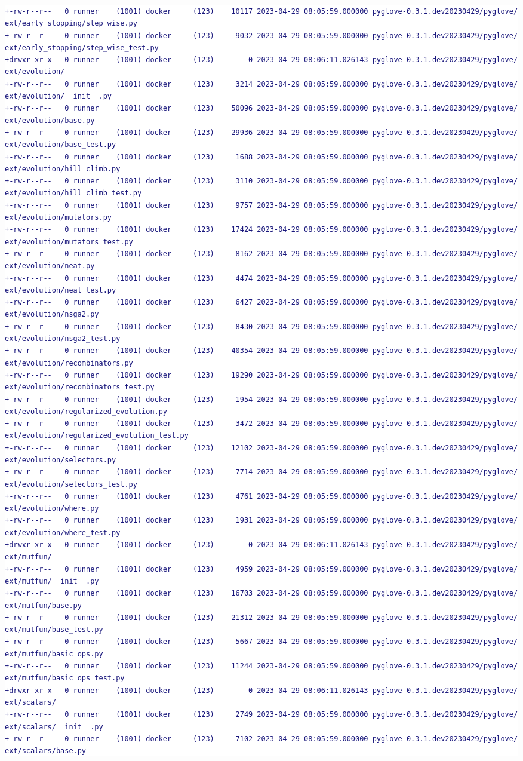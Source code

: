 ```diff
+-rw-r--r--   0 runner    (1001) docker     (123)    10117 2023-04-29 08:05:59.000000 pyglove-0.3.1.dev20230429/pyglove/ext/early_stopping/step_wise.py
+-rw-r--r--   0 runner    (1001) docker     (123)     9032 2023-04-29 08:05:59.000000 pyglove-0.3.1.dev20230429/pyglove/ext/early_stopping/step_wise_test.py
+drwxr-xr-x   0 runner    (1001) docker     (123)        0 2023-04-29 08:06:11.026143 pyglove-0.3.1.dev20230429/pyglove/ext/evolution/
+-rw-r--r--   0 runner    (1001) docker     (123)     3214 2023-04-29 08:05:59.000000 pyglove-0.3.1.dev20230429/pyglove/ext/evolution/__init__.py
+-rw-r--r--   0 runner    (1001) docker     (123)    50096 2023-04-29 08:05:59.000000 pyglove-0.3.1.dev20230429/pyglove/ext/evolution/base.py
+-rw-r--r--   0 runner    (1001) docker     (123)    29936 2023-04-29 08:05:59.000000 pyglove-0.3.1.dev20230429/pyglove/ext/evolution/base_test.py
+-rw-r--r--   0 runner    (1001) docker     (123)     1688 2023-04-29 08:05:59.000000 pyglove-0.3.1.dev20230429/pyglove/ext/evolution/hill_climb.py
+-rw-r--r--   0 runner    (1001) docker     (123)     3110 2023-04-29 08:05:59.000000 pyglove-0.3.1.dev20230429/pyglove/ext/evolution/hill_climb_test.py
+-rw-r--r--   0 runner    (1001) docker     (123)     9757 2023-04-29 08:05:59.000000 pyglove-0.3.1.dev20230429/pyglove/ext/evolution/mutators.py
+-rw-r--r--   0 runner    (1001) docker     (123)    17424 2023-04-29 08:05:59.000000 pyglove-0.3.1.dev20230429/pyglove/ext/evolution/mutators_test.py
+-rw-r--r--   0 runner    (1001) docker     (123)     8162 2023-04-29 08:05:59.000000 pyglove-0.3.1.dev20230429/pyglove/ext/evolution/neat.py
+-rw-r--r--   0 runner    (1001) docker     (123)     4474 2023-04-29 08:05:59.000000 pyglove-0.3.1.dev20230429/pyglove/ext/evolution/neat_test.py
+-rw-r--r--   0 runner    (1001) docker     (123)     6427 2023-04-29 08:05:59.000000 pyglove-0.3.1.dev20230429/pyglove/ext/evolution/nsga2.py
+-rw-r--r--   0 runner    (1001) docker     (123)     8430 2023-04-29 08:05:59.000000 pyglove-0.3.1.dev20230429/pyglove/ext/evolution/nsga2_test.py
+-rw-r--r--   0 runner    (1001) docker     (123)    40354 2023-04-29 08:05:59.000000 pyglove-0.3.1.dev20230429/pyglove/ext/evolution/recombinators.py
+-rw-r--r--   0 runner    (1001) docker     (123)    19290 2023-04-29 08:05:59.000000 pyglove-0.3.1.dev20230429/pyglove/ext/evolution/recombinators_test.py
+-rw-r--r--   0 runner    (1001) docker     (123)     1954 2023-04-29 08:05:59.000000 pyglove-0.3.1.dev20230429/pyglove/ext/evolution/regularized_evolution.py
+-rw-r--r--   0 runner    (1001) docker     (123)     3472 2023-04-29 08:05:59.000000 pyglove-0.3.1.dev20230429/pyglove/ext/evolution/regularized_evolution_test.py
+-rw-r--r--   0 runner    (1001) docker     (123)    12102 2023-04-29 08:05:59.000000 pyglove-0.3.1.dev20230429/pyglove/ext/evolution/selectors.py
+-rw-r--r--   0 runner    (1001) docker     (123)     7714 2023-04-29 08:05:59.000000 pyglove-0.3.1.dev20230429/pyglove/ext/evolution/selectors_test.py
+-rw-r--r--   0 runner    (1001) docker     (123)     4761 2023-04-29 08:05:59.000000 pyglove-0.3.1.dev20230429/pyglove/ext/evolution/where.py
+-rw-r--r--   0 runner    (1001) docker     (123)     1931 2023-04-29 08:05:59.000000 pyglove-0.3.1.dev20230429/pyglove/ext/evolution/where_test.py
+drwxr-xr-x   0 runner    (1001) docker     (123)        0 2023-04-29 08:06:11.026143 pyglove-0.3.1.dev20230429/pyglove/ext/mutfun/
+-rw-r--r--   0 runner    (1001) docker     (123)     4959 2023-04-29 08:05:59.000000 pyglove-0.3.1.dev20230429/pyglove/ext/mutfun/__init__.py
+-rw-r--r--   0 runner    (1001) docker     (123)    16703 2023-04-29 08:05:59.000000 pyglove-0.3.1.dev20230429/pyglove/ext/mutfun/base.py
+-rw-r--r--   0 runner    (1001) docker     (123)    21312 2023-04-29 08:05:59.000000 pyglove-0.3.1.dev20230429/pyglove/ext/mutfun/base_test.py
+-rw-r--r--   0 runner    (1001) docker     (123)     5667 2023-04-29 08:05:59.000000 pyglove-0.3.1.dev20230429/pyglove/ext/mutfun/basic_ops.py
+-rw-r--r--   0 runner    (1001) docker     (123)    11244 2023-04-29 08:05:59.000000 pyglove-0.3.1.dev20230429/pyglove/ext/mutfun/basic_ops_test.py
+drwxr-xr-x   0 runner    (1001) docker     (123)        0 2023-04-29 08:06:11.026143 pyglove-0.3.1.dev20230429/pyglove/ext/scalars/
+-rw-r--r--   0 runner    (1001) docker     (123)     2749 2023-04-29 08:05:59.000000 pyglove-0.3.1.dev20230429/pyglove/ext/scalars/__init__.py
+-rw-r--r--   0 runner    (1001) docker     (123)     7102 2023-04-29 08:05:59.000000 pyglove-0.3.1.dev20230429/pyglove/ext/scalars/base.py
```